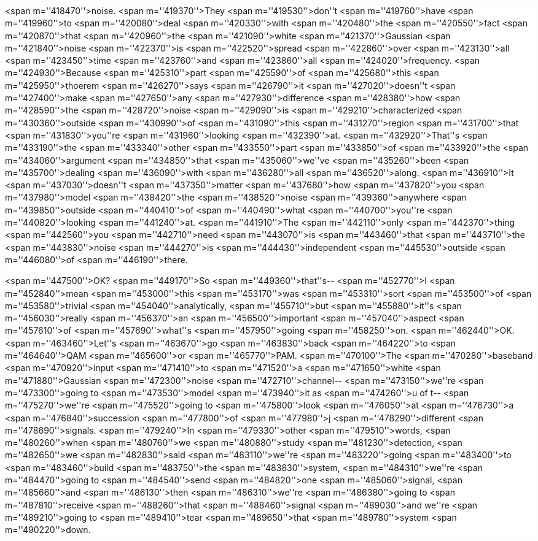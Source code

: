   <span m=''418470''>noise.</span> <span m=''419370''>They</span> <span m=''419530''>don''t</span>
  <span m=''419760''>have</span> <span m=''419960''>to</span> <span m=''420080''>deal</span>
  <span m=''420330''>with</span> <span m=''420480''>the</span> <span m=''420550''>fact</span>
  <span m=''420870''>that</span> <span m=''420960''>the</span> <span m=''421090''>white</span>
  <span m=''421370''>Gaussian</span> <span m=''421840''>noise</span> <span m=''422370''>is</span>
  <span m=''422520''>spread</span> <span m=''422860''>over</span> <span m=''423130''>all</span>
  <span m=''423450''>time</span> <span m=''423760''>and</span> <span m=''423860''>all</span>
  <span m=''424020''>frequency.</span> <span m=''424930''>Because</span> <span m=''425310''>part</span>
  <span m=''425590''>of</span> <span m=''425680''>this</span> <span m=''425950''>thoerem</span>
  <span m=''426270''>says</span> <span m=''426790''>it</span> <span m=''427020''>doesn''t</span>
  <span m=''427400''>make</span> <span m=''427650''>any</span> <span m=''427930''>difference</span>
  <span m=''428380''>how</span> <span m=''428590''>the</span> <span m=''428720''>noise</span>
  <span m=''429090''>is</span> <span m=''429210''>characterized</span> <span m=''430360''>outside</span>
  <span m=''430990''>of</span> <span m=''431090''>this</span> <span m=''431270''>region</span>
  <span m=''431700''>that</span> <span m=''431830''>you''re</span> <span m=''431960''>looking</span>
  <span m=''432390''>at.</span> <span m=''432920''>That''s</span> <span m=''433190''>the</span>
  <span m=''433340''>other</span> <span m=''433550''>part</span> <span m=''433850''>of</span>
  <span m=''433920''>the</span> <span m=''434060''>argument</span> <span m=''434850''>that</span>
  <span m=''435060''>we''ve</span> <span m=''435260''>been</span> <span m=''435700''>dealing</span>
  <span m=''436090''>with</span> <span m=''436280''>all</span> <span m=''436520''>along.</span>
  <span m=''436910''>It</span> <span m=''437030''>doesn''t</span> <span m=''437350''>matter</span>
  <span m=''437680''>how</span> <span m=''437820''>you</span> <span m=''437980''>model</span>
  <span m=''438420''>the</span> <span m=''438520''>noise</span> <span m=''439360''>anywhere</span>
  <span m=''439850''>outside</span> <span m=''440410''>of</span> <span m=''440490''>what</span>
  <span m=''440700''>you''re</span> <span m=''440820''>looking</span> <span m=''441240''>at.</span>
  <span m=''441910''>The</span> <span m=''442110''>only</span> <span m=''442370''>thing</span>
  <span m=''442560''>you</span> <span m=''442710''>need</span> <span m=''443070''>is</span>
  <span m=''443460''>that</span> <span m=''443710''>the</span> <span m=''443830''>noise</span>
  <span m=''444270''>is</span> <span m=''444430''>independent</span> <span m=''445530''>outside</span>
  <span m=''446080''>of</span> <span m=''446190''>there.</span> </p><p><span m=''447500''>OK?</span>
  <span m=''449170''>So</span> <span m=''449360''>that''s--</span> <span m=''452770''>I</span>
  <span m=''452840''>mean</span> <span m=''453000''>this</span> <span m=''453170''>was</span>
  <span m=''453310''>sort</span> <span m=''453500''>of</span> <span m=''453580''>trivial</span>
  <span m=''454040''>analytically,</span> <span m=''455710''>but</span> <span m=''455880''>it''s</span>
  <span m=''456030''>really</span> <span m=''456370''>an</span> <span m=''456500''>important</span>
  <span m=''457040''>aspect</span> <span m=''457610''>of</span> <span m=''457690''>what''s</span>
  <span m=''457950''>going</span> <span m=''458250''>on.</span> <span m=''462440''>OK.</span>
  <span m=''463460''>Let''s</span> <span m=''463670''>go</span> <span m=''463830''>back</span>
  <span m=''464220''>to</span> <span m=''464640''>QAM</span> <span m=''465600''>or</span>
  <span m=''465770''>PAM.</span> <span m=''470100''>The</span> <span m=''470280''>baseband</span>
  <span m=''470920''>input</span> <span m=''471410''>to</span> <span m=''471520''>a</span>
  <span m=''471650''>white</span> <span m=''471880''>Gaussian</span> <span m=''472300''>noise</span>
  <span m=''472710''>channel--</span> <span m=''473150''>we''re</span> <span m=''473300''>going
  to</span> <span m=''473530''>model</span> <span m=''473940''>it as</span> <span
  m=''474260''>u of t--</span> <span m=''475270''>we''re</span> <span m=''475520''>going
  to</span> <span m=''475800''>look</span> <span m=''476050''>at</span> <span m=''476730''>a</span>
  <span m=''476840''>succession</span> <span m=''477800''>of</span> <span m=''477980''>j</span>
  <span m=''478290''>different</span> <span m=''478690''>signals.</span> <span m=''479240''>In</span>
  <span m=''479330''>other</span> <span m=''479510''>words,</span> <span m=''480260''>when</span>
  <span m=''480760''>we</span> <span m=''480880''>study</span> <span m=''481230''>detection,</span>
  <span m=''482650''>we</span> <span m=''482830''>said</span> <span m=''483110''>we''re</span>
  <span m=''483220''>going</span> <span m=''483400''>to</span> <span m=''483460''>build</span>
  <span m=''483750''>the</span> <span m=''483830''>system,</span> <span m=''484310''>we''re</span>
  <span m=''484470''>going to</span> <span m=''484540''>send</span> <span m=''484820''>one</span>
  <span m=''485060''>signal,</span> <span m=''485660''>and</span> <span m=''486130''>then</span>
  <span m=''486310''>we''re</span> <span m=''486380''>going to</span> <span m=''487810''>receive</span>
  <span m=''488260''>that</span> <span m=''488460''>signal</span> <span m=''489030''>and
  we''re</span> <span m=''489210''>going to</span> <span m=''489410''>tear</span>
  <span m=''489650''>that</span> <span m=''489780''>system</span> <span m=''490220''>down.</span>
